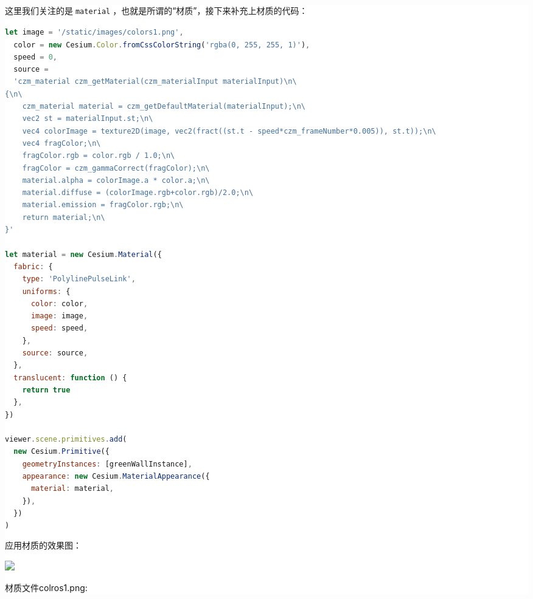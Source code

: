 这里我们关注的是 `material` ，也就是所谓的“材质”，接下来补充上材质的代码：

```JavaScript
let image = '/static/images/colors1.png', 
  color = new Cesium.Color.fromCssColorString('rgba(0, 255, 255, 1)'),
  speed = 0,
  source =
  'czm_material czm_getMaterial(czm_materialInput materialInput)\n\
{\n\
    czm_material material = czm_getDefaultMaterial(materialInput);\n\
    vec2 st = materialInput.st;\n\
    vec4 colorImage = texture2D(image, vec2(fract((st.t - speed*czm_frameNumber*0.005)), st.t));\n\
    vec4 fragColor;\n\
    fragColor.rgb = color.rgb / 1.0;\n\
    fragColor = czm_gammaCorrect(fragColor);\n\
    material.alpha = colorImage.a * color.a;\n\
    material.diffuse = (colorImage.rgb+color.rgb)/2.0;\n\
    material.emission = fragColor.rgb;\n\
    return material;\n\
}'

let material = new Cesium.Material({
  fabric: {
    type: 'PolylinePulseLink',
    uniforms: {
      color: color,
      image: image,
      speed: speed,
    },
    source: source,
  },
  translucent: function () {
    return true
  },
})

viewer.scene.primitives.add(
  new Cesium.Primitive({
    geometryInstances: [greenWallInstance],
    appearance: new Cesium.MaterialAppearance({
      material: material,
    }),
  })
)

```

应用材质的效果图：

![](https://p3-juejin.byteimg.com/tos-cn-i-k3u1fbpfcp/a8104974dbbd40c4a3a57545340d0bf4~tplv-k3u1fbpfcp-zoom-in-crop-mark:4536:0:0:0.awebp)

材质文件colros1.png:
